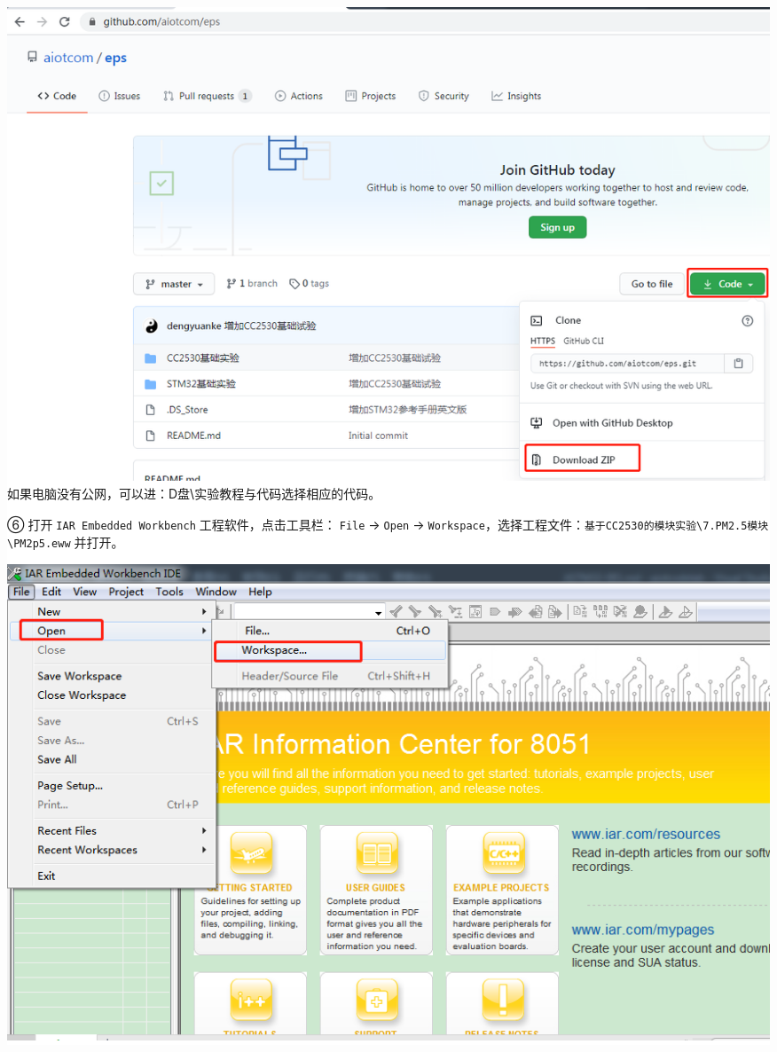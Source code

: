 ![下载代码](assets/STM32/47.jpg)  
如果电脑没有公网，可以进：D盘\实验教程与代码选择相应的代码。  

⑥ 打开 `IAR Embedded Workbench` 工程软件，点击工具栏： `File` -> `Open` -> `Workspace`，选择工程文件：`基于CC2530的模块实验\7.PM2.5模块\PM2p5.eww` 并打开。
   
![打开工程](assets/CC2530/6.jpg)
    